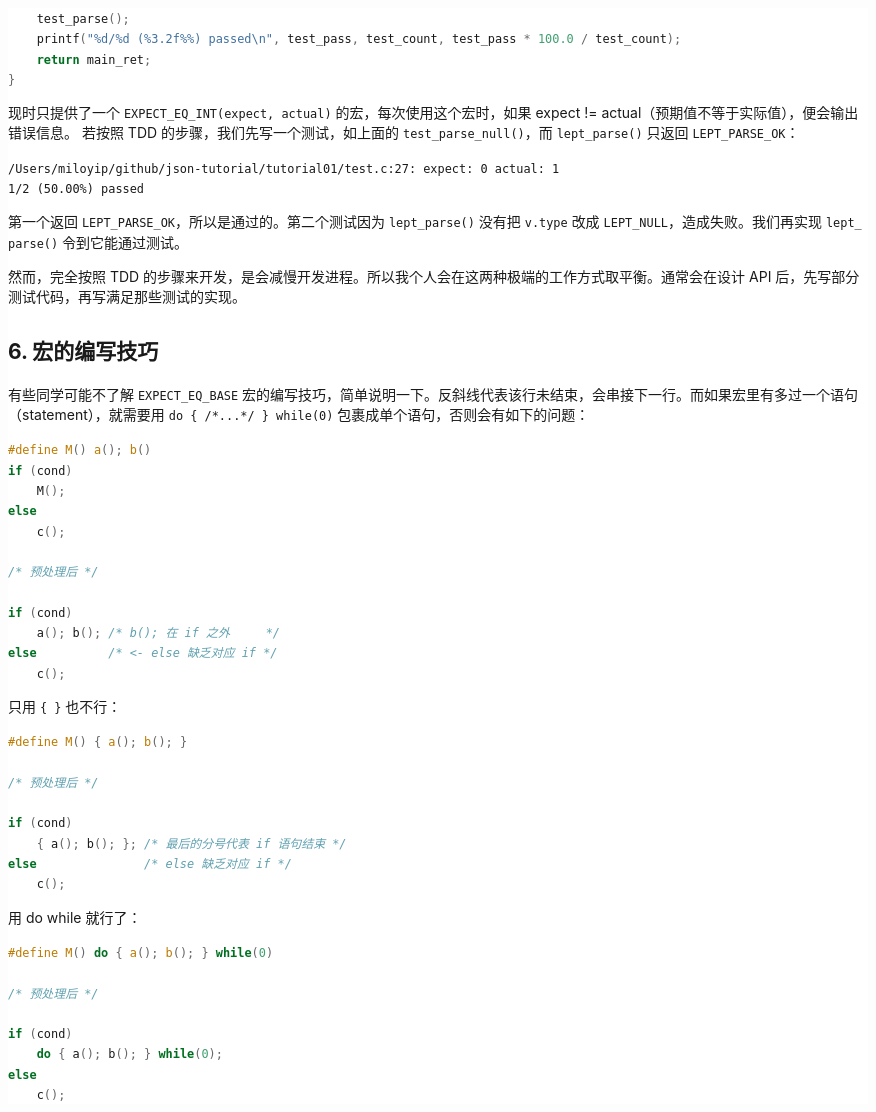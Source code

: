 ~~~c
    test_parse();
    printf("%d/%d (%3.2f%%) passed\n", test_pass, test_count, test_pass * 100.0 / test_count);
    return main_ret;
}
~~~

现时只提供了一个 `EXPECT_EQ_INT(expect, actual)` 的宏，每次使用这个宏时，如果 expect != actual（预期值不等于实际值），便会输出错误信息。
若按照 TDD 的步骤，我们先写一个测试，如上面的 `test_parse_null()`，而 `lept_parse()` 只返回 `LEPT_PARSE_OK`：

~~~
/Users/miloyip/github/json-tutorial/tutorial01/test.c:27: expect: 0 actual: 1
1/2 (50.00%) passed
~~~

第一个返回 `LEPT_PARSE_OK`，所以是通过的。第二个测试因为 `lept_parse()` 没有把 `v.type` 改成 `LEPT_NULL`，造成失败。我们再实现 `lept_parse()` 令到它能通过测试。

然而，完全按照 TDD 的步骤来开发，是会减慢开发进程。所以我个人会在这两种极端的工作方式取平衡。通常会在设计 API 后，先写部分测试代码，再写满足那些测试的实现。

## 6. 宏的编写技巧

有些同学可能不了解 `EXPECT_EQ_BASE` 宏的编写技巧，简单说明一下。反斜线代表该行未结束，会串接下一行。而如果宏里有多过一个语句（statement），就需要用 `do { /*...*/ } while(0)` 包裹成单个语句，否则会有如下的问题：

~~~c
#define M() a(); b()
if (cond)
    M();
else
    c();

/* 预处理后 */

if (cond)
    a(); b(); /* b(); 在 if 之外     */
else          /* <- else 缺乏对应 if */
    c();
~~~

只用 `{ }` 也不行：

~~~c
#define M() { a(); b(); }

/* 预处理后 */

if (cond)
    { a(); b(); }; /* 最后的分号代表 if 语句结束 */
else               /* else 缺乏对应 if */
    c();
~~~

用 do while 就行了：

~~~c
#define M() do { a(); b(); } while(0)

/* 预处理后 */

if (cond)
    do { a(); b(); } while(0);
else
    c();
~~~
